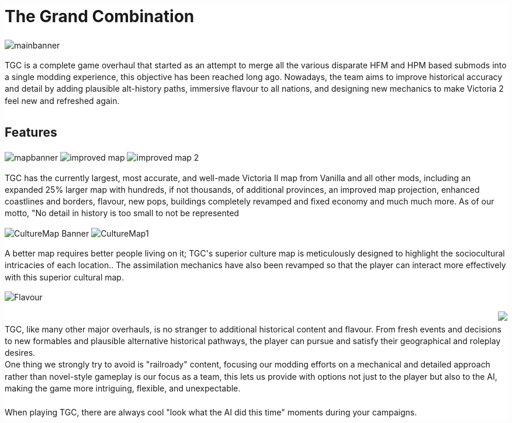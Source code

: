 # The Grand Combination

![mainbanner](https://user-images.githubusercontent.com/32886642/209586234-44f0d161-fe39-40c7-9ea8-6fc106547fd7.png)

TGC is a complete game overhaul that started as an attempt to merge all the various disparate HFM and HPM based submods into a single modding experience, this objective has been reached long ago. Nowadays, the team aims to improve historical accuracy and detail by adding plausible alt-history paths, immersive flavour to all nations, and designing new mechanics to make Victoria 2 feel new and refreshed again.

## Features
![mapbanner](https://user-images.githubusercontent.com/32886642/209995357-3bdc506f-7e02-49ba-aec1-c6a6dd6f7892.png)
![improved map](https://user-images.githubusercontent.com/32886642/209994969-e8232250-1b02-432b-b57d-8dd98b247653.png)
![improved map 2](https://user-images.githubusercontent.com/32886642/209994977-6d7af8fb-4ede-4d28-b80e-ef56144b0b52.png)

TGC has the currently largest, most accurate, and well-made Victoria II map from Vanilla and all other mods, including an expanded 25% larger map with hundreds, if not thousands, of additional provinces, an improved map projection, enhanced coastlines and borders, flavour, new pops, buildings completely revamped and fixed economy and much much more. As of our motto, "No detail in history is too small to not be represented

![CultureMap Banner](https://user-images.githubusercontent.com/32886642/209599678-d02b1aed-4b38-45ab-861b-2483fbfa2d29.png)
![CultureMap1](https://user-images.githubusercontent.com/32886642/209995096-c8b0d761-ab75-49cd-bb9b-cc210ca114ff.png)

A better map requires better people living on it; TGC's superior culture map is meticulously designed to highlight the sociocultural intricacies of each location.. The assimilation mechanics have also been revamped so that the player can interact more effectively with this superior cultural map.

![Flavour](https://user-images.githubusercontent.com/32886642/209615095-a8aa7804-1e20-4592-aed0-f24c37543f7e.png)

<img src="https://user-images.githubusercontent.com/32886642/209615454-4059c489-edc9-4b54-971a-92b83e093791.png" align="right"/>

<br>
TGC, like many other major overhauls, is no stranger to additional historical content and flavour. From fresh events and decisions to new formables and plausible alternative historical pathways, the player can pursue and satisfy their geographical and roleplay desires.
<br>
One thing we strongly try to avoid is "railroady" content, focusing our modding efforts on a mechanical and detailed approach rather than novel-style gameplay is our focus as a team, this lets us provide with options not just to the player but also to the AI, making the game more intriguing, flexible, and unexpectable.
<br>
<br>
When playing TGC, there are always cool "look what the AI did this time" moments during your campaigns.

<br clear="right"/>
